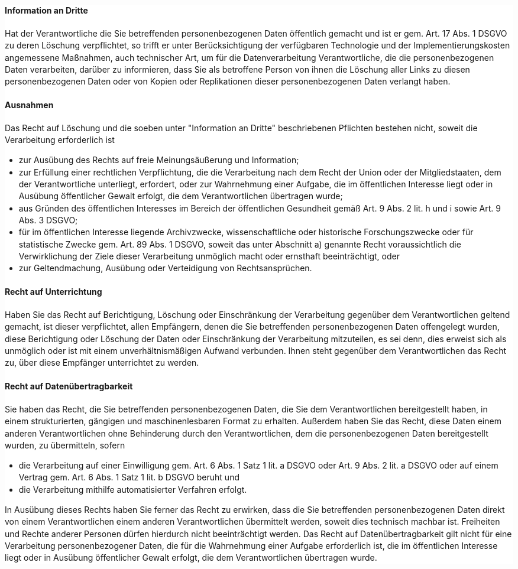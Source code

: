 
#### Information an Dritte
Hat der Verantwortliche die Sie betreffenden personenbezogenen Daten öffentlich gemacht und ist er gem. Art. 17 Abs. 1 DSGVO zu deren Löschung verpflichtet, so trifft er unter Berücksichtigung der verfügbaren Technologie und der Implementierungskosten angemessene Maßnahmen, auch technischer Art, um für die Datenverarbeitung Verantwortliche, die die personenbezogenen Daten verarbeiten, darüber zu informieren, dass Sie als betroffene Person von ihnen die Löschung aller Links zu diesen personenbezogenen Daten oder von Kopien oder Replikationen dieser personenbezogenen Daten verlangt haben.

#### Ausnahmen

Das Recht auf Löschung und die soeben unter "Information an Dritte" beschriebenen Pflichten bestehen nicht, soweit die Verarbeitung erforderlich ist
* zur Ausübung des Rechts auf freie Meinungsäußerung und Information;
* zur Erfüllung einer rechtlichen Verpflichtung, die die Verarbeitung nach dem Recht der Union oder der Mitgliedstaaten, dem der Verantwortliche unterliegt, erfordert, oder zur Wahrnehmung einer Aufgabe, die im öffentlichen Interesse liegt oder in Ausübung öffentlicher Gewalt erfolgt, die dem Verantwortlichen übertragen wurde;
* aus Gründen des öffentlichen Interesses im Bereich der öffentlichen Gesundheit gemäß Art. 9 Abs. 2 lit. h und i sowie Art. 9 Abs. 3 DSGVO;
* für im öffentlichen Interesse liegende Archivzwecke, wissenschaftliche oder historische Forschungszwecke oder für statistische Zwecke gem. Art. 89 Abs. 1 DSGVO, soweit das unter Abschnitt a) genannte Recht voraussichtlich die Verwirklichung der Ziele dieser Verarbeitung unmöglich macht oder ernsthaft beeinträchtigt, oder
* zur Geltendmachung, Ausübung oder Verteidigung von Rechtsansprüchen.

#### Recht auf Unterrichtung

Haben Sie das Recht auf Berichtigung, Löschung oder Einschränkung der Verarbeitung gegenüber dem Verantwortlichen geltend gemacht, ist dieser verpflichtet, allen Empfängern, denen die Sie betreffenden personenbezogenen Daten offengelegt wurden, diese Berichtigung oder Löschung der Daten oder Einschränkung der Verarbeitung mitzuteilen, es sei denn, dies erweist sich als unmöglich oder ist mit einem unverhältnismäßigen Aufwand verbunden.
Ihnen steht gegenüber dem Verantwortlichen das Recht zu, über diese Empfänger unterrichtet zu werden.

#### Recht auf Datenübertragbarkeit

Sie haben das Recht, die Sie betreffenden personenbezogenen Daten, die Sie dem Verantwortlichen bereitgestellt haben, in einem strukturierten, gängigen und maschinenlesbaren Format zu erhalten. Außerdem haben Sie das Recht, diese Daten einem anderen Verantwortlichen ohne Behinderung durch den Verantwortlichen, dem die personenbezogenen Daten bereitgestellt wurden, zu übermitteln, sofern
* die Verarbeitung auf einer Einwilligung gem. Art. 6 Abs. 1 Satz 1 lit. a DSGVO oder Art. 9 Abs. 2 lit. a DSGVO oder auf einem Vertrag gem. Art. 6 Abs. 1 Satz 1 lit. b DSGVO beruht und
* die Verarbeitung mithilfe automatisierter Verfahren erfolgt.

In Ausübung dieses Rechts haben Sie ferner das Recht zu erwirken, dass die Sie betreffenden personenbezogenen Daten direkt von einem Verantwortlichen einem anderen Verantwortlichen übermittelt werden, soweit dies technisch machbar ist. Freiheiten und Rechte anderer Personen dürfen hierdurch nicht beeinträchtigt werden.
Das Recht auf Datenübertragbarkeit gilt nicht für eine Verarbeitung personenbezogener Daten, die für die Wahrnehmung einer Aufgabe erforderlich ist, die im öffentlichen Interesse liegt oder in Ausübung öffentlicher Gewalt erfolgt, die dem Verantwortlichen übertragen wurde.
